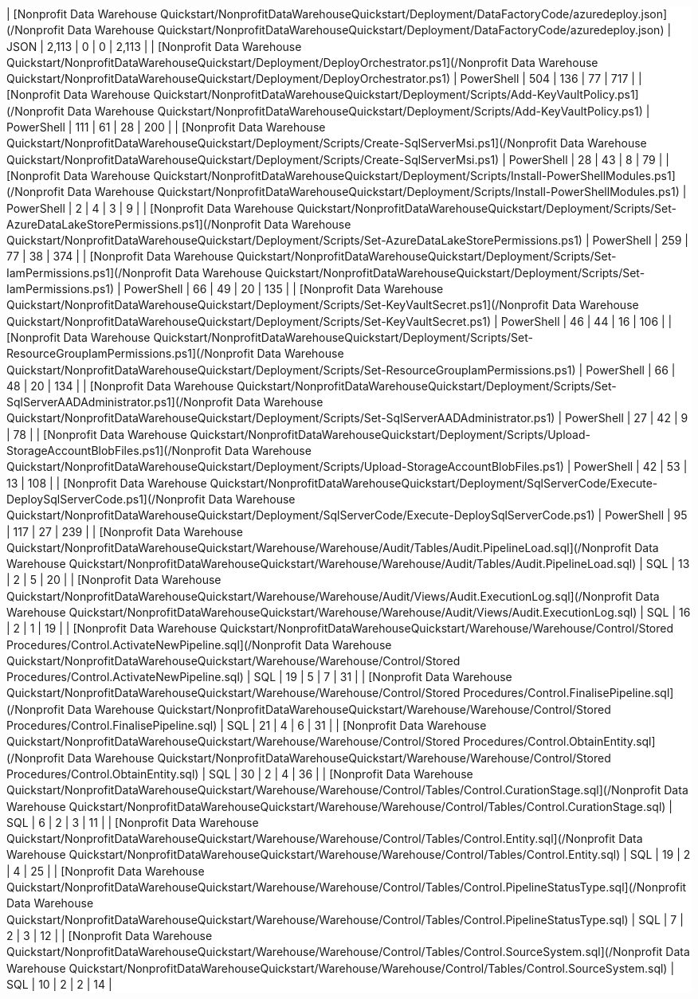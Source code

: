 | [Nonprofit Data Warehouse Quickstart/NonprofitDataWarehouseQuickstart/Deployment/DataFactoryCode/azuredeploy.json](/Nonprofit Data Warehouse Quickstart/NonprofitDataWarehouseQuickstart/Deployment/DataFactoryCode/azuredeploy.json) | JSON | 2,113 | 0 | 0 | 2,113 |
| [Nonprofit Data Warehouse Quickstart/NonprofitDataWarehouseQuickstart/Deployment/DeployOrchestrator.ps1](/Nonprofit Data Warehouse Quickstart/NonprofitDataWarehouseQuickstart/Deployment/DeployOrchestrator.ps1) | PowerShell | 504 | 136 | 77 | 717 |
| [Nonprofit Data Warehouse Quickstart/NonprofitDataWarehouseQuickstart/Deployment/Scripts/Add-KeyVaultPolicy.ps1](/Nonprofit Data Warehouse Quickstart/NonprofitDataWarehouseQuickstart/Deployment/Scripts/Add-KeyVaultPolicy.ps1) | PowerShell | 111 | 61 | 28 | 200 |
| [Nonprofit Data Warehouse Quickstart/NonprofitDataWarehouseQuickstart/Deployment/Scripts/Create-SqlServerMsi.ps1](/Nonprofit Data Warehouse Quickstart/NonprofitDataWarehouseQuickstart/Deployment/Scripts/Create-SqlServerMsi.ps1) | PowerShell | 28 | 43 | 8 | 79 |
| [Nonprofit Data Warehouse Quickstart/NonprofitDataWarehouseQuickstart/Deployment/Scripts/Install-PowerShellModules.ps1](/Nonprofit Data Warehouse Quickstart/NonprofitDataWarehouseQuickstart/Deployment/Scripts/Install-PowerShellModules.ps1) | PowerShell | 2 | 4 | 3 | 9 |
| [Nonprofit Data Warehouse Quickstart/NonprofitDataWarehouseQuickstart/Deployment/Scripts/Set-AzureDataLakeStorePermissions.ps1](/Nonprofit Data Warehouse Quickstart/NonprofitDataWarehouseQuickstart/Deployment/Scripts/Set-AzureDataLakeStorePermissions.ps1) | PowerShell | 259 | 77 | 38 | 374 |
| [Nonprofit Data Warehouse Quickstart/NonprofitDataWarehouseQuickstart/Deployment/Scripts/Set-IamPermissions.ps1](/Nonprofit Data Warehouse Quickstart/NonprofitDataWarehouseQuickstart/Deployment/Scripts/Set-IamPermissions.ps1) | PowerShell | 66 | 49 | 20 | 135 |
| [Nonprofit Data Warehouse Quickstart/NonprofitDataWarehouseQuickstart/Deployment/Scripts/Set-KeyVaultSecret.ps1](/Nonprofit Data Warehouse Quickstart/NonprofitDataWarehouseQuickstart/Deployment/Scripts/Set-KeyVaultSecret.ps1) | PowerShell | 46 | 44 | 16 | 106 |
| [Nonprofit Data Warehouse Quickstart/NonprofitDataWarehouseQuickstart/Deployment/Scripts/Set-ResourceGroupIamPermissions.ps1](/Nonprofit Data Warehouse Quickstart/NonprofitDataWarehouseQuickstart/Deployment/Scripts/Set-ResourceGroupIamPermissions.ps1) | PowerShell | 66 | 48 | 20 | 134 |
| [Nonprofit Data Warehouse Quickstart/NonprofitDataWarehouseQuickstart/Deployment/Scripts/Set-SqlServerAADAdministrator.ps1](/Nonprofit Data Warehouse Quickstart/NonprofitDataWarehouseQuickstart/Deployment/Scripts/Set-SqlServerAADAdministrator.ps1) | PowerShell | 27 | 42 | 9 | 78 |
| [Nonprofit Data Warehouse Quickstart/NonprofitDataWarehouseQuickstart/Deployment/Scripts/Upload-StorageAccountBlobFiles.ps1](/Nonprofit Data Warehouse Quickstart/NonprofitDataWarehouseQuickstart/Deployment/Scripts/Upload-StorageAccountBlobFiles.ps1) | PowerShell | 42 | 53 | 13 | 108 |
| [Nonprofit Data Warehouse Quickstart/NonprofitDataWarehouseQuickstart/Deployment/SqlServerCode/Execute-DeploySqlServerCode.ps1](/Nonprofit Data Warehouse Quickstart/NonprofitDataWarehouseQuickstart/Deployment/SqlServerCode/Execute-DeploySqlServerCode.ps1) | PowerShell | 95 | 117 | 27 | 239 |
| [Nonprofit Data Warehouse Quickstart/NonprofitDataWarehouseQuickstart/Warehouse/Warehouse/Audit/Tables/Audit.PipelineLoad.sql](/Nonprofit Data Warehouse Quickstart/NonprofitDataWarehouseQuickstart/Warehouse/Warehouse/Audit/Tables/Audit.PipelineLoad.sql) | SQL | 13 | 2 | 5 | 20 |
| [Nonprofit Data Warehouse Quickstart/NonprofitDataWarehouseQuickstart/Warehouse/Warehouse/Audit/Views/Audit.ExecutionLog.sql](/Nonprofit Data Warehouse Quickstart/NonprofitDataWarehouseQuickstart/Warehouse/Warehouse/Audit/Views/Audit.ExecutionLog.sql) | SQL | 16 | 2 | 1 | 19 |
| [Nonprofit Data Warehouse Quickstart/NonprofitDataWarehouseQuickstart/Warehouse/Warehouse/Control/Stored Procedures/Control.ActivateNewPipeline.sql](/Nonprofit Data Warehouse Quickstart/NonprofitDataWarehouseQuickstart/Warehouse/Warehouse/Control/Stored Procedures/Control.ActivateNewPipeline.sql) | SQL | 19 | 5 | 7 | 31 |
| [Nonprofit Data Warehouse Quickstart/NonprofitDataWarehouseQuickstart/Warehouse/Warehouse/Control/Stored Procedures/Control.FinalisePipeline.sql](/Nonprofit Data Warehouse Quickstart/NonprofitDataWarehouseQuickstart/Warehouse/Warehouse/Control/Stored Procedures/Control.FinalisePipeline.sql) | SQL | 21 | 4 | 6 | 31 |
| [Nonprofit Data Warehouse Quickstart/NonprofitDataWarehouseQuickstart/Warehouse/Warehouse/Control/Stored Procedures/Control.ObtainEntity.sql](/Nonprofit Data Warehouse Quickstart/NonprofitDataWarehouseQuickstart/Warehouse/Warehouse/Control/Stored Procedures/Control.ObtainEntity.sql) | SQL | 30 | 2 | 4 | 36 |
| [Nonprofit Data Warehouse Quickstart/NonprofitDataWarehouseQuickstart/Warehouse/Warehouse/Control/Tables/Control.CurationStage.sql](/Nonprofit Data Warehouse Quickstart/NonprofitDataWarehouseQuickstart/Warehouse/Warehouse/Control/Tables/Control.CurationStage.sql) | SQL | 6 | 2 | 3 | 11 |
| [Nonprofit Data Warehouse Quickstart/NonprofitDataWarehouseQuickstart/Warehouse/Warehouse/Control/Tables/Control.Entity.sql](/Nonprofit Data Warehouse Quickstart/NonprofitDataWarehouseQuickstart/Warehouse/Warehouse/Control/Tables/Control.Entity.sql) | SQL | 19 | 2 | 4 | 25 |
| [Nonprofit Data Warehouse Quickstart/NonprofitDataWarehouseQuickstart/Warehouse/Warehouse/Control/Tables/Control.PipelineStatusType.sql](/Nonprofit Data Warehouse Quickstart/NonprofitDataWarehouseQuickstart/Warehouse/Warehouse/Control/Tables/Control.PipelineStatusType.sql) | SQL | 7 | 2 | 3 | 12 |
| [Nonprofit Data Warehouse Quickstart/NonprofitDataWarehouseQuickstart/Warehouse/Warehouse/Control/Tables/Control.SourceSystem.sql](/Nonprofit Data Warehouse Quickstart/NonprofitDataWarehouseQuickstart/Warehouse/Warehouse/Control/Tables/Control.SourceSystem.sql) | SQL | 10 | 2 | 2 | 14 |